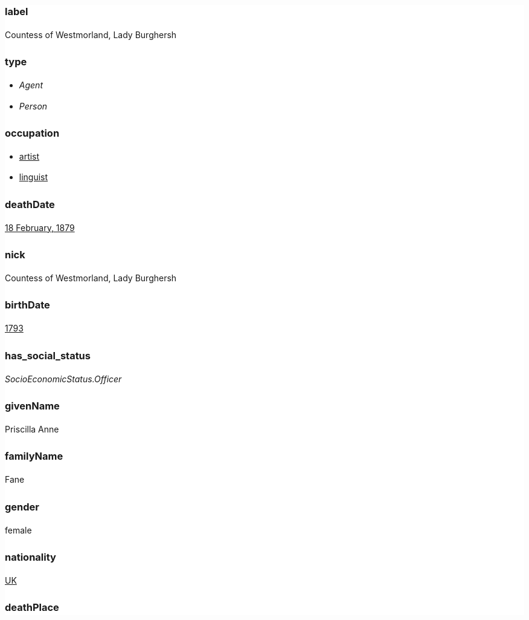 ### label


Countess of Westmorland, Lady Burghersh

### type

 - *Agent*

 - *Person*

### occupation

 - [artist](#artist)

 - [linguist](#linguist)

### deathDate


[18 February, 1879](#18-February-1879)

### nick


Countess of Westmorland, Lady Burghersh

### birthDate


[1793](#1793)

### has_social_status


*SocioEconomicStatus.Officer*

### givenName


Priscilla Anne

### familyName


Fane

### gender


female

### nationality


[UK](#UK)

### deathPlace
